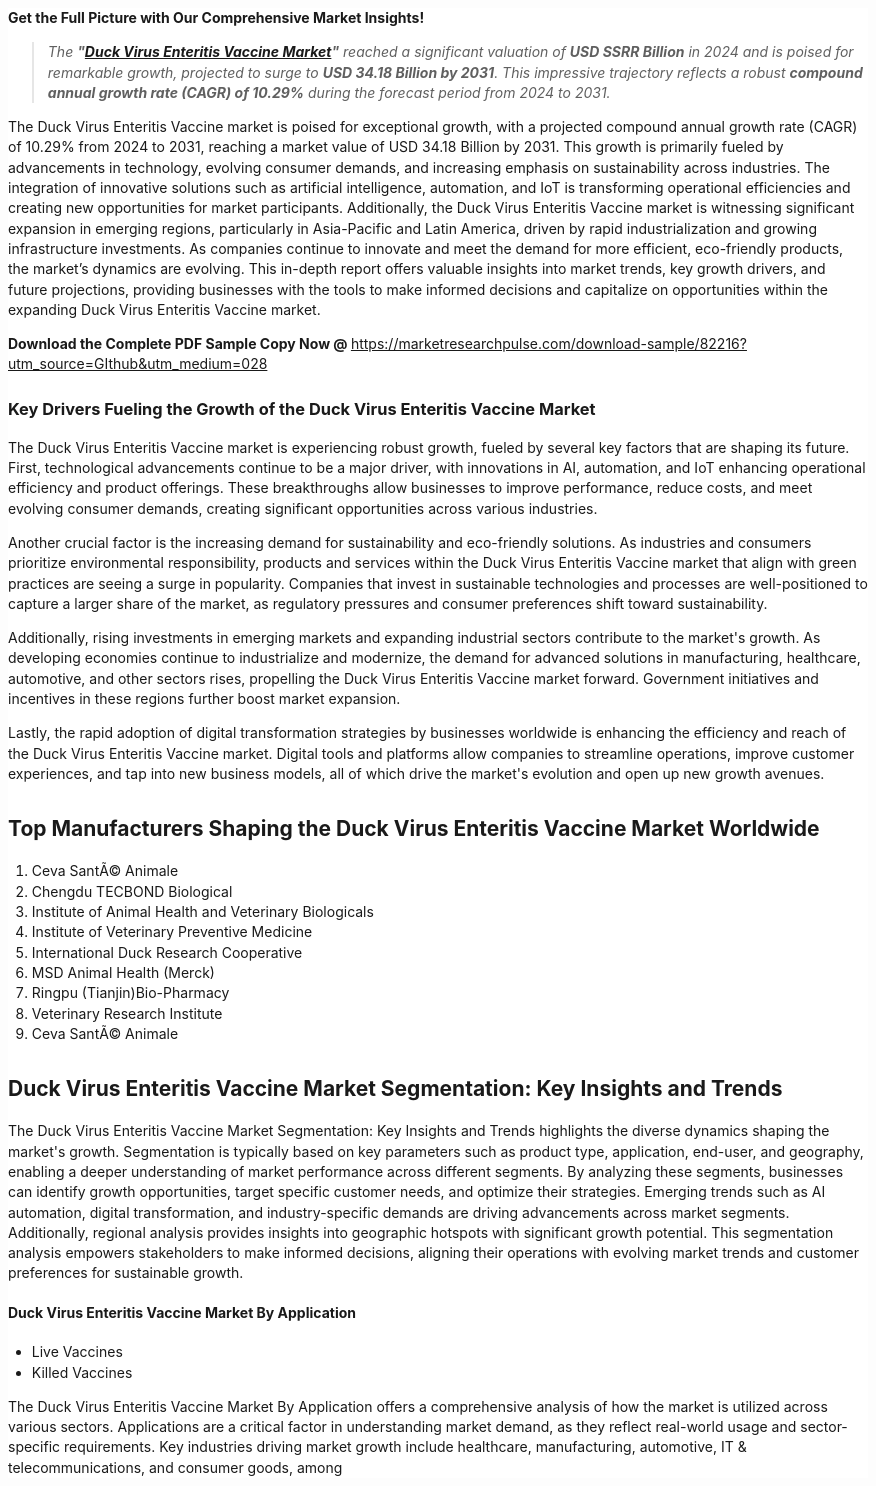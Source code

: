 <p><strong>Get the Full Picture with Our Comprehensive Market Insights!</strong></p><blockquote><p><em>The <strong>"<a href="https://marketresearchpulse.com/download-sample/82216?utm_source=GIthub&amp;utm_medium=028">Duck Virus Enteritis Vaccine Market</a>"</strong> reached a significant valuation of <strong>USD SSRR Billion</strong> in 2024 and is poised for remarkable growth, projected to surge to <strong>USD 34.18 Billion by 2031</strong>. This impressive trajectory reflects a robust <strong>compound annual growth rate (CAGR) of 10.29%</strong> during the forecast period from 2024 to 2031.</em></p></blockquote><p>The Duck Virus Enteritis Vaccine market is poised for exceptional growth, with a projected compound annual growth rate (CAGR) of 10.29% from 2024 to 2031, reaching a market value of USD 34.18 Billion by 2031. This growth is primarily fueled by advancements in technology, evolving consumer demands, and increasing emphasis on sustainability across industries. The integration of innovative solutions such as artificial intelligence, automation, and IoT is transforming operational efficiencies and creating new opportunities for market participants. Additionally, the Duck Virus Enteritis Vaccine market is witnessing significant expansion in emerging regions, particularly in Asia-Pacific and Latin America, driven by rapid industrialization and growing infrastructure investments. As companies continue to innovate and meet the demand for more efficient, eco-friendly products, the market’s dynamics are evolving. This in-depth report offers valuable insights into market trends, key growth drivers, and future projections, providing businesses with the tools to make informed decisions and capitalize on opportunities within the expanding Duck Virus Enteritis Vaccine market.</p><p><strong>Download the Complete PDF Sample Copy Now @ </strong><a href="https://marketresearchpulse.com/download-sample/82216?utm_source=GIthub&amp;utm_medium=028">https://marketresearchpulse.com/download-sample/82216?utm_source=GIthub&amp;utm_medium=028</a></p><h3>Key Drivers Fueling the Growth of the Duck Virus Enteritis Vaccine Market</h3><p>The Duck Virus Enteritis Vaccine market is experiencing robust growth, fueled by several key factors that are shaping its future. First, technological advancements continue to be a major driver, with innovations in AI, automation, and IoT enhancing operational efficiency and product offerings. These breakthroughs allow businesses to improve performance, reduce costs, and meet evolving consumer demands, creating significant opportunities across various industries.</p><p>Another crucial factor is the increasing demand for sustainability and eco-friendly solutions. As industries and consumers prioritize environmental responsibility, products and services within the Duck Virus Enteritis Vaccine market that align with green practices are seeing a surge in popularity. Companies that invest in sustainable technologies and processes are well-positioned to capture a larger share of the market, as regulatory pressures and consumer preferences shift toward sustainability.</p><p>Additionally, rising investments in emerging markets and expanding industrial sectors contribute to the market's growth. As developing economies continue to industrialize and modernize, the demand for advanced solutions in manufacturing, healthcare, automotive, and other sectors rises, propelling the Duck Virus Enteritis Vaccine market forward. Government initiatives and incentives in these regions further boost market expansion.</p><p>Lastly, the rapid adoption of digital transformation strategies by businesses worldwide is enhancing the efficiency and reach of the Duck Virus Enteritis Vaccine market. Digital tools and platforms allow companies to streamline operations, improve customer experiences, and tap into new business models, all of which drive the market's evolution and open up new growth avenues.</p><h2>Top Manufacturers Shaping the Duck Virus Enteritis Vaccine Market Worldwide</h2><ol><li>Ceva SantÃ© Animale</li><li>Chengdu TECBOND Biological</li><li>Institute of Animal Health and Veterinary Biologicals</li><li>Institute of Veterinary Preventive Medicine</li><li>International Duck Research Cooperative</li><li>MSD Animal Health (Merck)</li><li>Ringpu (Tianjin)Bio-Pharmacy</li><li>Veterinary Research Institute</li><li>Ceva SantÃ© Animale</li></ol><h2>Duck Virus Enteritis Vaccine Market Segmentation: Key Insights and Trends</h2><p>The Duck Virus Enteritis Vaccine Market Segmentation: Key Insights and Trends highlights the diverse dynamics shaping the market's growth. Segmentation is typically based on key parameters such as product type, application, end-user, and geography, enabling a deeper understanding of market performance across different segments. By analyzing these segments, businesses can identify growth opportunities, target specific customer needs, and optimize their strategies. Emerging trends such as AI automation, digital transformation, and industry-specific demands are driving advancements across market segments. Additionally, regional analysis provides insights into geographic hotspots with significant growth potential. This segmentation analysis empowers stakeholders to make informed decisions, aligning their operations with evolving market trends and customer preferences for sustainable growth.</p><h4>Duck Virus Enteritis Vaccine Market By Application</h4><ul><li>Live Vaccines<li> Killed Vaccines</li></ul><p>The Duck Virus Enteritis Vaccine Market By Application offers a comprehensive analysis of how the market is utilized across various sectors. Applications are a critical factor in understanding market demand, as they reflect real-world usage and sector-specific requirements. Key industries driving market growth include healthcare, manufacturing, automotive, IT &amp; telecommunications, and consumer goods, among
